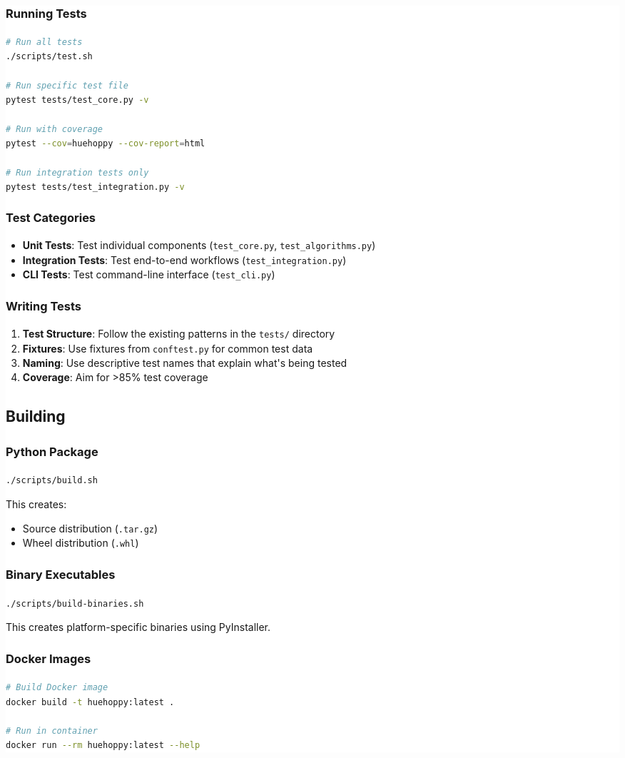 ### Running Tests

```bash
# Run all tests
./scripts/test.sh

# Run specific test file
pytest tests/test_core.py -v

# Run with coverage
pytest --cov=huehoppy --cov-report=html

# Run integration tests only
pytest tests/test_integration.py -v
```

### Test Categories

- **Unit Tests**: Test individual components (`test_core.py`, `test_algorithms.py`)
- **Integration Tests**: Test end-to-end workflows (`test_integration.py`)
- **CLI Tests**: Test command-line interface (`test_cli.py`)

### Writing Tests

1. **Test Structure**: Follow the existing patterns in the `tests/` directory
2. **Fixtures**: Use fixtures from `conftest.py` for common test data
3. **Naming**: Use descriptive test names that explain what's being tested
4. **Coverage**: Aim for >85% test coverage

## Building

### Python Package

```bash
./scripts/build.sh
```

This creates:
- Source distribution (`.tar.gz`)
- Wheel distribution (`.whl`)

### Binary Executables

```bash
./scripts/build-binaries.sh
```

This creates platform-specific binaries using PyInstaller.

### Docker Images

```bash
# Build Docker image
docker build -t huehoppy:latest .

# Run in container
docker run --rm huehoppy:latest --help
```
